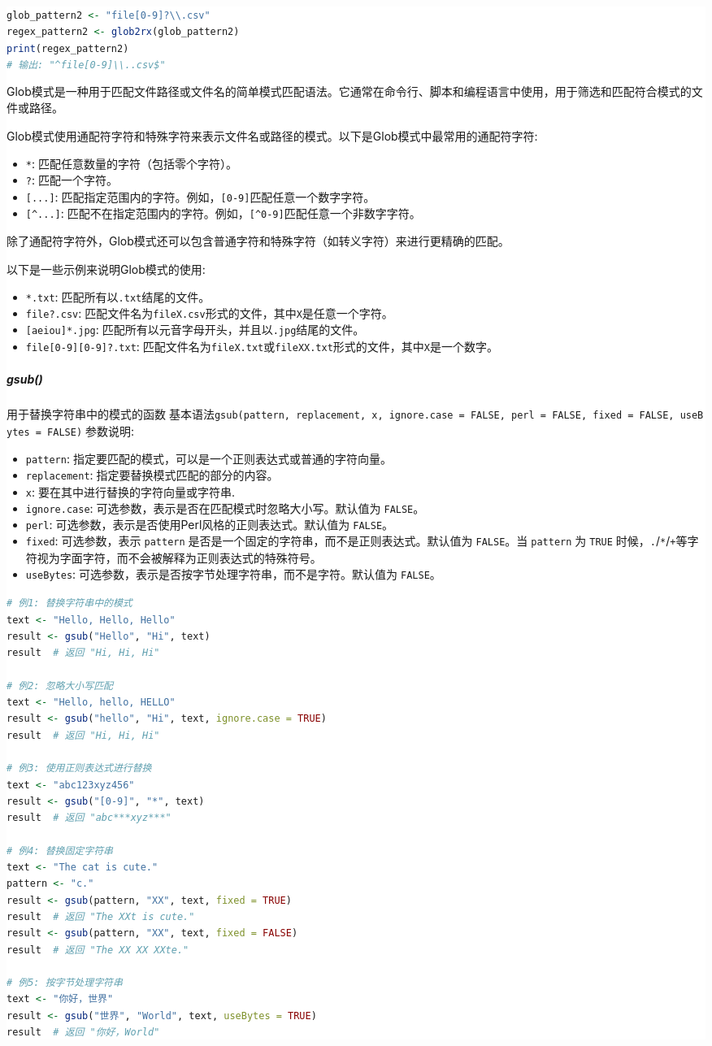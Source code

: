 ```R
glob_pattern2 <- "file[0-9]?\\.csv"
regex_pattern2 <- glob2rx(glob_pattern2)
print(regex_pattern2)
# 输出: "^file[0-9]\\..csv$"
```
Glob模式是一种用于匹配文件路径或文件名的简单模式匹配语法。它通常在命令行、脚本和编程语言中使用，用于筛选和匹配符合模式的文件或路径。

Glob模式使用通配符字符和特殊字符来表示文件名或路径的模式。以下是Glob模式中最常用的通配符字符: 

- `*`: 匹配任意数量的字符（包括零个字符）。
- `?`: 匹配一个字符。
- `[...]`: 匹配指定范围内的字符。例如，`[0-9]`匹配任意一个数字字符。
- `[^...]`: 匹配不在指定范围内的字符。例如，`[^0-9]`匹配任意一个非数字字符。

除了通配符字符外，Glob模式还可以包含普通字符和特殊字符（如转义字符）来进行更精确的匹配。

以下是一些示例来说明Glob模式的使用: 

- `*.txt`: 匹配所有以`.txt`结尾的文件。
- `file?.csv`: 匹配文件名为`fileX.csv`形式的文件，其中`X`是任意一个字符。
- `[aeiou]*.jpg`: 匹配所有以元音字母开头，并且以`.jpg`结尾的文件。
- `file[0-9][0-9]?.txt`: 匹配文件名为`fileX.txt`或`fileXX.txt`形式的文件，其中`X`是一个数字。
##### gsub()
用于替换字符串中的模式的函数
基本语法`gsub(pattern, replacement, x, ignore.case = FALSE, perl = FALSE, fixed = FALSE, useBytes = FALSE)`
参数说明: 
- `pattern`: 指定要匹配的模式，可以是一个正则表达式或普通的字符向量。
- `replacement`: 指定要替换模式匹配的部分的内容。
- `x`: 要在其中进行替换的字符向量或字符串.
- `ignore.case`: 可选参数，表示是否在匹配模式时忽略大小写。默认值为 `FALSE`。
- `perl`: 可选参数，表示是否使用Perl风格的正则表达式。默认值为 `FALSE`。
- `fixed`: 可选参数，表示 `pattern` 是否是一个固定的字符串，而不是正则表达式。默认值为 `FALSE`。当 `pattern` 为 `TRUE` 时候，`.`/`*`/`+`等字符视为字面字符，而不会被解释为正则表达式的特殊符号。
- `useBytes`: 可选参数，表示是否按字节处理字符串，而不是字符。默认值为 `FALSE`。

```R
# 例1: 替换字符串中的模式
text <- "Hello, Hello, Hello"
result <- gsub("Hello", "Hi", text)
result  # 返回 "Hi, Hi, Hi"

# 例2: 忽略大小写匹配
text <- "Hello, hello, HELLO"
result <- gsub("hello", "Hi", text, ignore.case = TRUE)
result  # 返回 "Hi, Hi, Hi"

# 例3: 使用正则表达式进行替换
text <- "abc123xyz456"
result <- gsub("[0-9]", "*", text)
result  # 返回 "abc***xyz***"

# 例4: 替换固定字符串
text <- "The cat is cute."
pattern <- "c."
result <- gsub(pattern, "XX", text, fixed = TRUE)
result  # 返回 "The XXt is cute."
result <- gsub(pattern, "XX", text, fixed = FALSE)
result  # 返回 "The XX XX XXte."

# 例5: 按字节处理字符串
text <- "你好，世界"
result <- gsub("世界", "World", text, useBytes = TRUE)
result  # 返回 "你好，World"
```